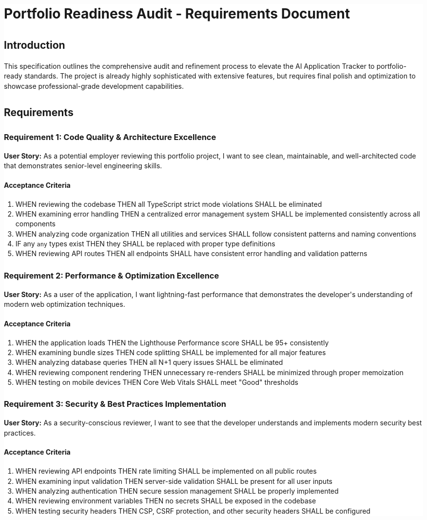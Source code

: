 # Portfolio Readiness Audit - Requirements Document

## Introduction

This specification outlines the comprehensive audit and refinement process to elevate the AI Application Tracker to portfolio-ready standards. The project is already highly sophisticated with extensive features, but requires final polish and optimization to showcase professional-grade development capabilities.

## Requirements

### Requirement 1: Code Quality & Architecture Excellence

**User Story:** As a potential employer reviewing this portfolio project, I want to see clean, maintainable, and well-architected code that demonstrates senior-level engineering skills.

#### Acceptance Criteria

1. WHEN reviewing the codebase THEN all TypeScript strict mode violations SHALL be eliminated
2. WHEN examining error handling THEN a centralized error management system SHALL be implemented consistently across all components
3. WHEN analyzing code organization THEN all utilities and services SHALL follow consistent patterns and naming conventions
4. IF any `any` types exist THEN they SHALL be replaced with proper type definitions
5. WHEN reviewing API routes THEN all endpoints SHALL have consistent error handling and validation patterns

### Requirement 2: Performance & Optimization Excellence

**User Story:** As a user of the application, I want lightning-fast performance that demonstrates the developer's understanding of modern web optimization techniques.

#### Acceptance Criteria

1. WHEN the application loads THEN the Lighthouse Performance score SHALL be 95+ consistently
2. WHEN examining bundle sizes THEN code splitting SHALL be implemented for all major features
3. WHEN analyzing database queries THEN all N+1 query issues SHALL be eliminated
4. WHEN reviewing component rendering THEN unnecessary re-renders SHALL be minimized through proper memoization
5. WHEN testing on mobile devices THEN Core Web Vitals SHALL meet "Good" thresholds

### Requirement 3: Security & Best Practices Implementation

**User Story:** As a security-conscious reviewer, I want to see that the developer understands and implements modern security best practices.

#### Acceptance Criteria

1. WHEN reviewing API endpoints THEN rate limiting SHALL be implemented on all public routes
2. WHEN examining input validation THEN server-side validation SHALL be present for all user inputs
3. WHEN analyzing authentication THEN secure session management SHALL be properly implemented
4. WHEN reviewing environment variables THEN no secrets SHALL be exposed in the codebase
5. WHEN testing security headers THEN CSP, CSRF protection, and other security headers SHALL be configured
